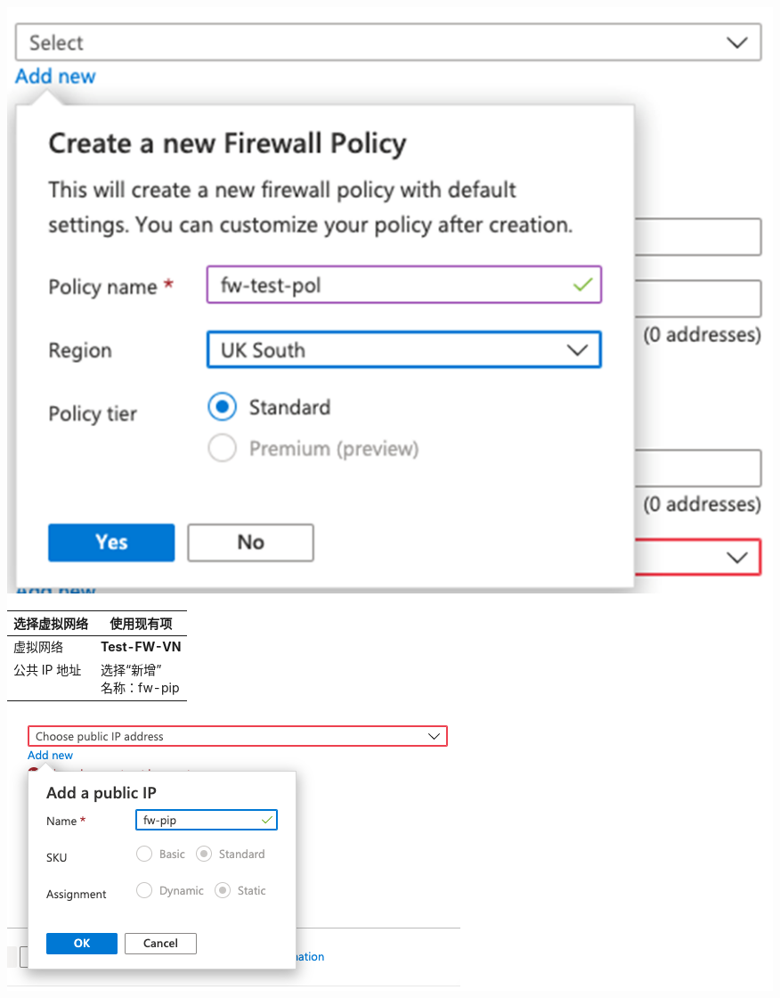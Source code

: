    ![创建新防火墙规则](../media/create-firewall-policy.png)

   | 选择虚拟网络 | **使用现有项**                         |
   | ------------------------ | ---------------------------------------- |
   | 虚拟网络          | **Test-FW-VN**                           |
   | 公共 IP 地址        | 选择“新增”<br />名称：fw-pip |

   ![将公共 IP 地址添加到防火墙](../media/assign-public-ip-to-firewall.png)
